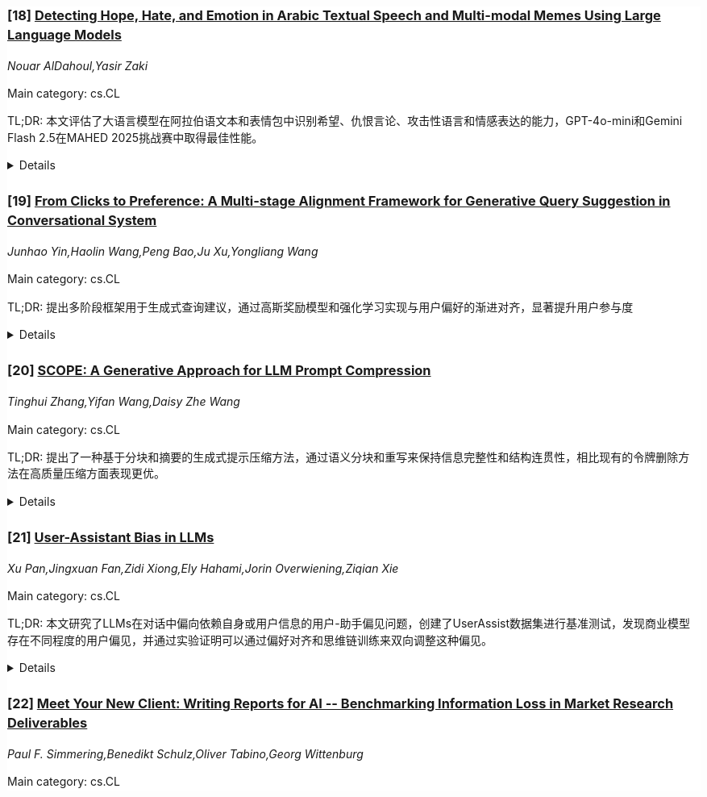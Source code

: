 
### [18] [Detecting Hope, Hate, and Emotion in Arabic Textual Speech and Multi-modal Memes Using Large Language Models](https://arxiv.org/abs/2508.15810)
*Nouar AlDahoul,Yasir Zaki*

Main category: cs.CL

TL;DR: 本文评估了大语言模型在阿拉伯语文本和表情包中识别希望、仇恨言论、攻击性语言和情感表达的能力，GPT-4o-mini和Gemini Flash 2.5在MAHED 2025挑战赛中取得最佳性能。


<details><summary>Details</summary></details>


### [19] [From Clicks to Preference: A Multi-stage Alignment Framework for Generative Query Suggestion in Conversational System](https://arxiv.org/abs/2508.15811)
*Junhao Yin,Haolin Wang,Peng Bao,Ju Xu,Yongliang Wang*

Main category: cs.CL

TL;DR: 提出多阶段框架用于生成式查询建议，通过高斯奖励模型和强化学习实现与用户偏好的渐进对齐，显著提升用户参与度


<details><summary>Details</summary></details>


### [20] [SCOPE: A Generative Approach for LLM Prompt Compression](https://arxiv.org/abs/2508.15813)
*Tinghui Zhang,Yifan Wang,Daisy Zhe Wang*

Main category: cs.CL

TL;DR: 提出了一种基于分块和摘要的生成式提示压缩方法，通过语义分块和重写来保持信息完整性和结构连贯性，相比现有的令牌删除方法在高质量压缩方面表现更优。


<details><summary>Details</summary></details>


### [21] [User-Assistant Bias in LLMs](https://arxiv.org/abs/2508.15815)
*Xu Pan,Jingxuan Fan,Zidi Xiong,Ely Hahami,Jorin Overwiening,Ziqian Xie*

Main category: cs.CL

TL;DR: 本文研究了LLMs在对话中偏向依赖自身或用户信息的用户-助手偏见问题，创建了UserAssist数据集进行基准测试，发现商业模型存在不同程度的用户偏见，并通过实验证明可以通过偏好对齐和思维链训练来双向调整这种偏见。


<details><summary>Details</summary></details>


### [22] [Meet Your New Client: Writing Reports for AI -- Benchmarking Information Loss in Market Research Deliverables](https://arxiv.org/abs/2508.15817)
*Paul F. Simmering,Benedikt Schulz,Oliver Tabino,Georg Wittenburg*

Main category: cs.CL
